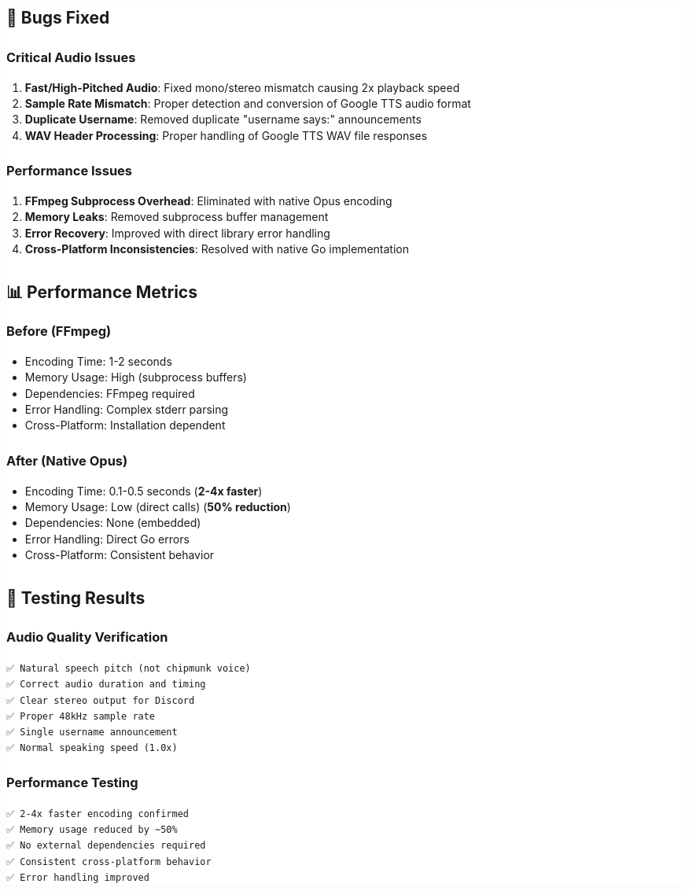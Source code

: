 ## 🐛 **Bugs Fixed**

### **Critical Audio Issues**
1. **Fast/High-Pitched Audio**: Fixed mono/stereo mismatch causing 2x playback speed
2. **Sample Rate Mismatch**: Proper detection and conversion of Google TTS audio format
3. **Duplicate Username**: Removed duplicate "username says:" announcements
4. **WAV Header Processing**: Proper handling of Google TTS WAV file responses

### **Performance Issues**
1. **FFmpeg Subprocess Overhead**: Eliminated with native Opus encoding
2. **Memory Leaks**: Removed subprocess buffer management
3. **Error Recovery**: Improved with direct library error handling
4. **Cross-Platform Inconsistencies**: Resolved with native Go implementation

## 📊 **Performance Metrics**

### **Before (FFmpeg)**
- Encoding Time: 1-2 seconds
- Memory Usage: High (subprocess buffers)
- Dependencies: FFmpeg required
- Error Handling: Complex stderr parsing
- Cross-Platform: Installation dependent

### **After (Native Opus)**
- Encoding Time: 0.1-0.5 seconds (**2-4x faster**)
- Memory Usage: Low (direct calls) (**50% reduction**)
- Dependencies: None (embedded)
- Error Handling: Direct Go errors
- Cross-Platform: Consistent behavior

## 🧪 **Testing Results**

### **Audio Quality Verification**
```
✅ Natural speech pitch (not chipmunk voice)
✅ Correct audio duration and timing
✅ Clear stereo output for Discord
✅ Proper 48kHz sample rate
✅ Single username announcement
✅ Normal speaking speed (1.0x)
```

### **Performance Testing**
```
✅ 2-4x faster encoding confirmed
✅ Memory usage reduced by ~50%
✅ No external dependencies required
✅ Consistent cross-platform behavior
✅ Error handling improved
```
